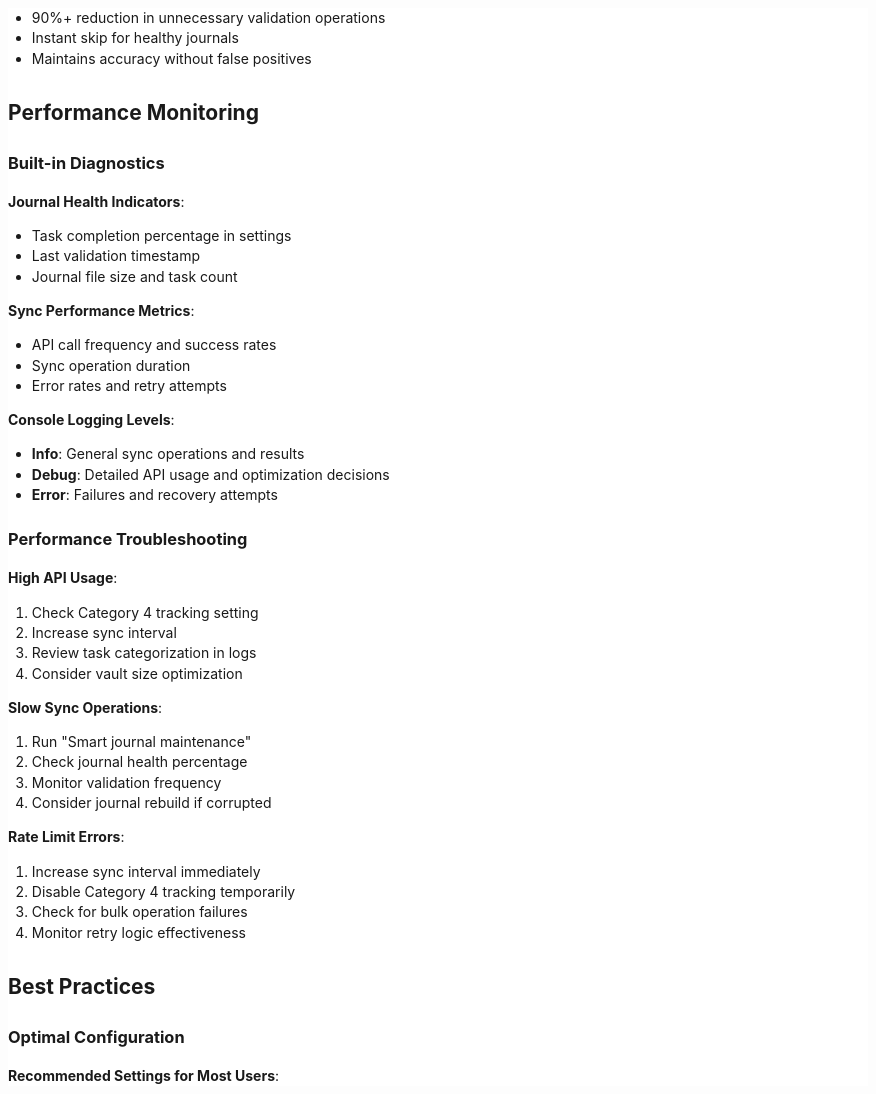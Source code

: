 - 90%+ reduction in unnecessary validation operations
- Instant skip for healthy journals
- Maintains accuracy without false positives

## Performance Monitoring

### Built-in Diagnostics

**Journal Health Indicators**:

- Task completion percentage in settings
- Last validation timestamp
- Journal file size and task count

**Sync Performance Metrics**:

- API call frequency and success rates
- Sync operation duration
- Error rates and retry attempts

**Console Logging Levels**:

- **Info**: General sync operations and results
- **Debug**: Detailed API usage and optimization decisions
- **Error**: Failures and recovery attempts

### Performance Troubleshooting

**High API Usage**:

1. Check Category 4 tracking setting
2. Increase sync interval
3. Review task categorization in logs
4. Consider vault size optimization

**Slow Sync Operations**:

1. Run "Smart journal maintenance"
2. Check journal health percentage
3. Monitor validation frequency
4. Consider journal rebuild if corrupted

**Rate Limit Errors**:

1. Increase sync interval immediately
2. Disable Category 4 tracking temporarily
3. Check for bulk operation failures
4. Monitor retry logic effectiveness

## Best Practices

### Optimal Configuration

**Recommended Settings for Most Users**:
